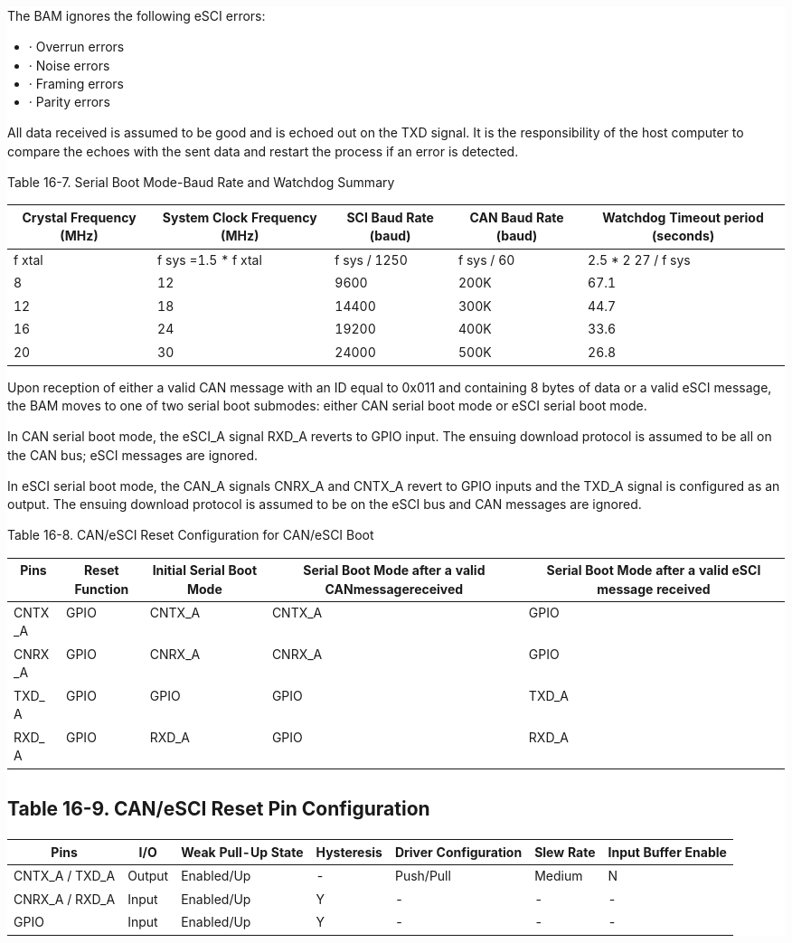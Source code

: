 The BAM ignores the following eSCI errors:

- · Overrun errors
- · Noise errors
- · Framing errors
- · Parity errors

All data received is assumed to be good and is echoed out on the TXD signal. It is the responsibility of the host computer to compare the echoes with the sent data and restart the process if an error is detected.

Table 16-7. Serial Boot Mode-Baud Rate and Watchdog Summary

| Crystal Frequency (MHz)   | System Clock Frequency (MHz)   | SCI Baud Rate (baud)   | CAN Baud Rate (baud)   | Watchdog Timeout period (seconds)   |
|---------------------------|--------------------------------|------------------------|------------------------|-------------------------------------|
| f xtal                    | f sys =1.5 * f xtal            | f sys / 1250           | f sys / 60             | 2.5 * 2 27 / f sys                  |
| 8                         | 12                             | 9600                   | 200K                   | 67.1                                |
| 12                        | 18                             | 14400                  | 300K                   | 44.7                                |
| 16                        | 24                             | 19200                  | 400K                   | 33.6                                |
| 20                        | 30                             | 24000                  | 500K                   | 26.8                                |

Upon reception of either a valid CAN message with an ID equal to 0x011 and containing 8 bytes of data or a valid eSCI message, the BAM moves to one of two serial boot submodes: either CAN serial boot mode or eSCI serial boot mode.

In  CAN serial boot mode, the eSCI\_A signal RXD\_A reverts to GPIO input. The ensuing download protocol is assumed to be all on the CAN bus; eSCI messages are ignored.

In eSCI serial boot mode, the CAN\_A signals CNRX\_A and CNTX\_A revert to GPIO inputs and the TXD\_A signal is configured as an output. The ensuing download protocol is assumed to be on the eSCI bus and CAN messages are ignored.

Table 16-8. CAN/eSCI Reset Configuration for CAN/eSCI Boot

| Pins   | Reset Function   | Initial Serial Boot Mode   | Serial Boot Mode after a valid CANmessagereceived   | Serial Boot Mode after a valid eSCI message received   |
|--------|------------------|----------------------------|-----------------------------------------------------|--------------------------------------------------------|
| CNTX_A | GPIO             | CNTX_A                     | CNTX_A                                              | GPIO                                                   |
| CNRX_A | GPIO             | CNRX_A                     | CNRX_A                                              | GPIO                                                   |
| TXD_A  | GPIO             | GPIO                       | GPIO                                                | TXD_A                                                  |
| RXD_A  | GPIO             | RXD_A                      | GPIO                                                | RXD_A                                                  |

## Table 16-9. CAN/eSCI Reset Pin Configuration

| Pins           | I/O    | Weak Pull-Up State   | Hysteresis   | Driver Configuration   | Slew Rate   | Input Buffer Enable   |
|----------------|--------|----------------------|--------------|------------------------|-------------|-----------------------|
| CNTX_A / TXD_A | Output | Enabled/Up           | -            | Push/Pull              | Medium      | N                     |
| CNRX_A / RXD_A | Input  | Enabled/Up           | Y            | -                      | -           | -                     |
| GPIO           | Input  | Enabled/Up           | Y            | -                      | -           | -                     |
